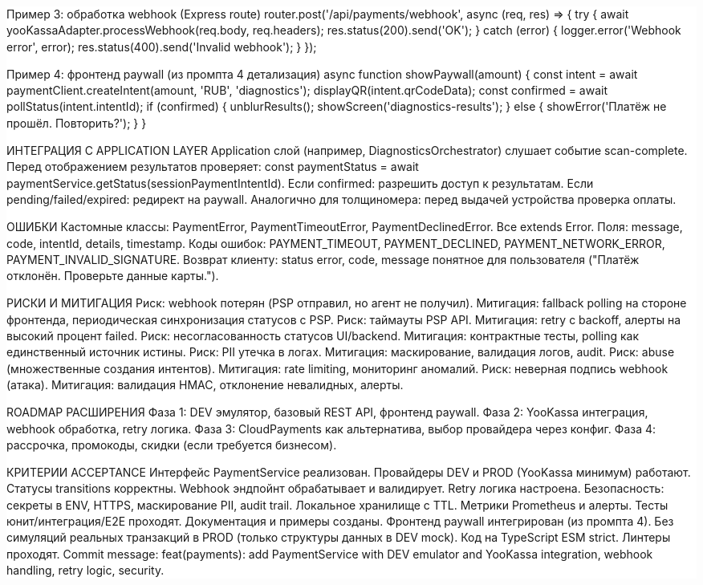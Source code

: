 Пример 3: обработка webhook (Express route)
router.post('/api/payments/webhook', async (req, res) => {
  try {
    await yooKassaAdapter.processWebhook(req.body, req.headers);
    res.status(200).send('OK');
  } catch (error) {
    logger.error('Webhook error', error);
    res.status(400).send('Invalid webhook');
  }
});

Пример 4: фронтенд paywall (из промпта 4 детализация)
async function showPaywall(amount) {
  const intent = await paymentClient.createIntent(amount, 'RUB', 'diagnostics');
  displayQR(intent.qrCodeData);
  const confirmed = await pollStatus(intent.intentId);
  if (confirmed) {
    unblurResults();
    showScreen('diagnostics-results');
  } else {
    showError('Платёж не прошёл. Повторить?');
  }
}

ИНТЕГРАЦИЯ С APPLICATION LAYER
Application слой (например, DiagnosticsOrchestrator) слушает событие scan-complete. Перед отображением результатов проверяет: const paymentStatus = await paymentService.getStatus(sessionPaymentIntentId). Если confirmed: разрешить доступ к результатам. Если pending/failed/expired: редирект на paywall. Аналогично для толщиномера: перед выдачей устройства проверка оплаты.

ОШИБКИ
Кастомные классы: PaymentError, PaymentTimeoutError, PaymentDeclinedError. Все extends Error. Поля: message, code, intentId, details, timestamp. Коды ошибок: PAYMENT_TIMEOUT, PAYMENT_DECLINED, PAYMENT_NETWORK_ERROR, PAYMENT_INVALID_SIGNATURE. Возврат клиенту: status error, code, message понятное для пользователя ("Платёж отклонён. Проверьте данные карты.").

РИСКИ И МИТИГАЦИЯ
Риск: webhook потерян (PSP отправил, но агент не получил). Митигация: fallback polling на стороне фронтенда, периодическая синхронизация статусов с PSP. Риск: таймауты PSP API. Митигация: retry с backoff, алерты на высокий процент failed. Риск: несогласованность статусов UI/backend. Митигация: контрактные тесты, polling как единственный источник истины. Риск: PII утечка в логах. Митигация: маскирование, валидация логов, audit. Риск: abuse (множественные создания интентов). Митигация: rate limiting, мониторинг аномалий. Риск: неверная подпись webhook (атака). Митигация: валидация HMAC, отклонение невалидных, алерты.

ROADMAP РАСШИРЕНИЯ
Фаза 1: DEV эмулятор, базовый REST API, фронтенд paywall. Фаза 2: YooKassa интеграция, webhook обработка, retry логика. Фаза 3: CloudPayments как альтернатива, выбор провайдера через конфиг. Фаза 4: рассрочка, промокоды, скидки (если требуется бизнесом).

КРИТЕРИИ ACCEPTANCE
Интерфейс PaymentService реализован. Провайдеры DEV и PROD (YooKassa минимум) работают. Статусы transitions корректны. Webhook эндпойнт обрабатывает и валидирует. Retry логика настроена. Безопасность: секреты в ENV, HTTPS, маскирование PII, audit trail. Локальное хранилище с TTL. Метрики Prometheus и алерты. Тесты юнит/интеграция/E2E проходят. Документация и примеры созданы. Фронтенд paywall интегрирован (из промпта 4). Без симуляций реальных транзакций в PROD (только структуры данных в DEV mock). Код на TypeScript ESM strict. Линтеры проходят. Commit message: feat(payments): add PaymentService with DEV emulator and YooKassa integration, webhook handling, retry logic, security.
